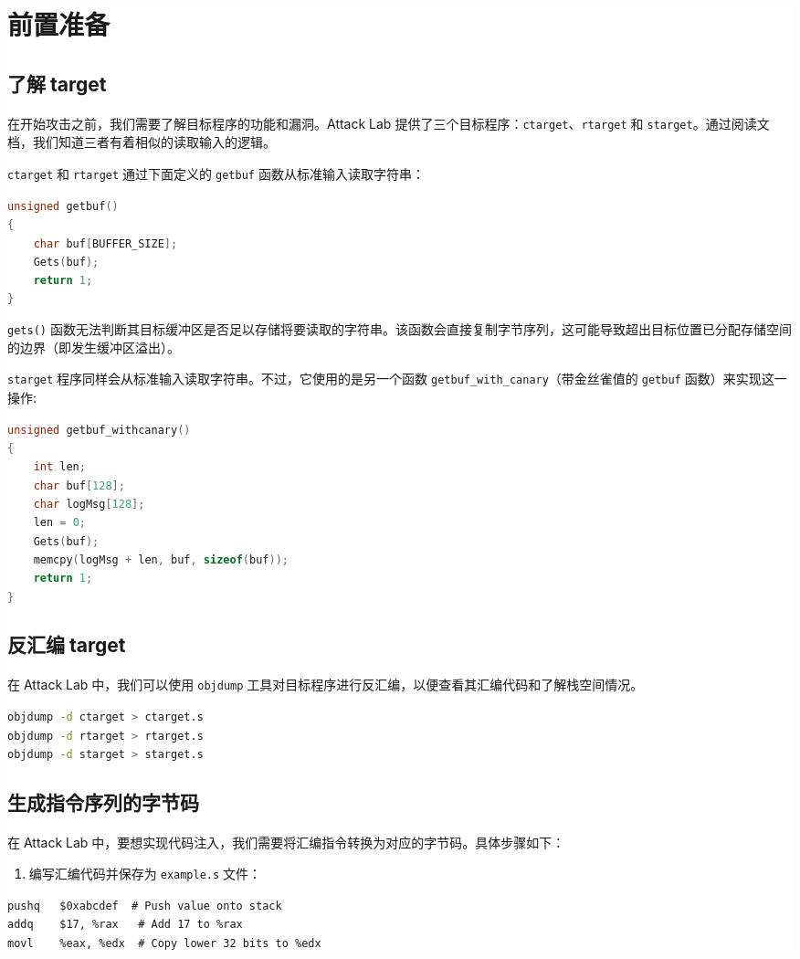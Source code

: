 # 前置准备

## 了解 target

在开始攻击之前，我们需要了解目标程序的功能和漏洞。Attack Lab 提供了三个目标程序：`ctarget`、`rtarget` 和 `starget`。通过阅读文档，我们知道三者有着相似的读取输入的逻辑。

`ctarget` 和 `rtarget` 通过下面定义的 `getbuf` 函数从标准输入读取字符串：

```c
unsigned getbuf()
{
    char buf[BUFFER_SIZE];
    Gets(buf);
    return 1;
}
```

`gets()` 函数无法判断其目标缓冲区是否足以存储将要读取的字符串。该函数会直接复制字节序列，这可能导致超出目标位置已分配存储空间的边界（即发生缓冲区溢出）。

`starget` 程序同样会从标准输入读取字符串。不过，它使用的是另一个函数 `getbuf_with_canary`（带金丝雀值的 `getbuf` 函数）来实现这一操作:

```c
unsigned getbuf_withcanary()
{
    int len;
    char buf[128];
    char logMsg[128];
    len = 0;
    Gets(buf);
    memcpy(logMsg + len, buf, sizeof(buf));
    return 1;
}
```

## 反汇编 target

在 Attack Lab 中，我们可以使用 `objdump` 工具对目标程序进行反汇编，以便查看其汇编代码和了解栈空间情况。

```bash
objdump -d ctarget > ctarget.s
objdump -d rtarget > rtarget.s
objdump -d starget > starget.s
```

## 生成指令序列的字节码

在 Attack Lab 中，要想实现代码注入，我们需要将汇编指令转换为对应的字节码。具体步骤如下：

1. 编写汇编代码并保存为 `example.s` 文件：

```x86asm
pushq   $0xabcdef  # Push value onto stack
addq    $17, %rax   # Add 17 to %rax
movl    %eax, %edx  # Copy lower 32 bits to %edx
```
